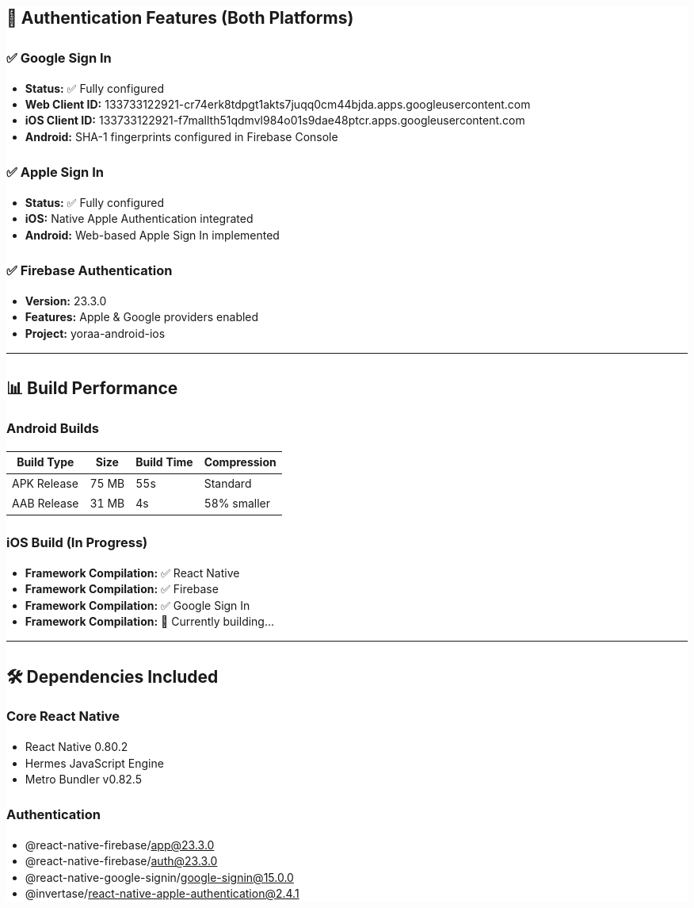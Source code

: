 
## 🔐 Authentication Features (Both Platforms)

### ✅ Google Sign In
- **Status:** ✅ Fully configured
- **Web Client ID:** 133733122921-cr74erk8tdpgt1akts7juqq0cm44bjda.apps.googleusercontent.com
- **iOS Client ID:** 133733122921-f7mallth51qdmvl984o01s9dae48ptcr.apps.googleusercontent.com
- **Android:** SHA-1 fingerprints configured in Firebase Console

### ✅ Apple Sign In  
- **Status:** ✅ Fully configured
- **iOS:** Native Apple Authentication integrated
- **Android:** Web-based Apple Sign In implemented

### ✅ Firebase Authentication
- **Version:** 23.3.0
- **Features:** Apple & Google providers enabled
- **Project:** yoraa-android-ios

---

## 📊 Build Performance

### Android Builds
| Build Type | Size | Build Time | Compression |
|------------|------|------------|-------------|
| APK Release | 75 MB | 55s | Standard |
| AAB Release | 31 MB | 4s | 58% smaller |

### iOS Build (In Progress)
- **Framework Compilation:** ✅ React Native
- **Framework Compilation:** ✅ Firebase
- **Framework Compilation:** ✅ Google Sign In
- **Framework Compilation:** 🔄 Currently building...

---

## 🛠️ Dependencies Included

### Core React Native
- React Native 0.80.2
- Hermes JavaScript Engine
- Metro Bundler v0.82.5

### Authentication
- @react-native-firebase/app@23.3.0
- @react-native-firebase/auth@23.3.0
- @react-native-google-signin/google-signin@15.0.0
- @invertase/react-native-apple-authentication@2.4.1
